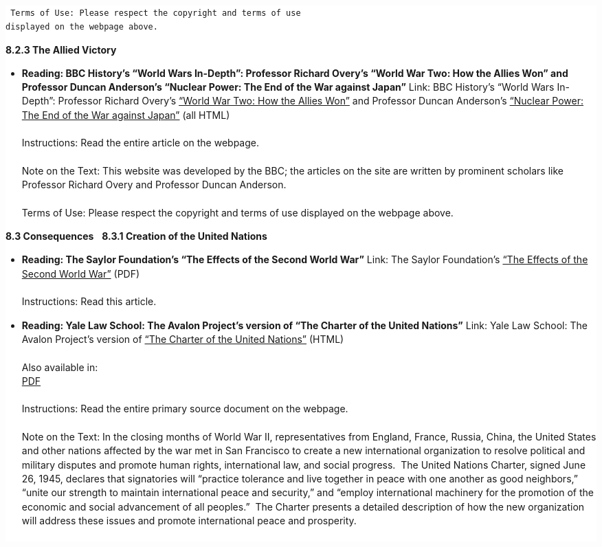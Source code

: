      Terms of Use: Please respect the copyright and terms of use
    displayed on the webpage above.

**8.2.3 The Allied Victory** <span id="8.2.3"></span> 
-   **Reading: BBC History’s “World Wars In-Depth”: Professor Richard
    Overy’s “World War Two: How the Allies Won” and Professor Duncan
    Anderson’s “Nuclear Power: The End of the War against Japan”**
    Link: BBC History’s “World Wars In-Depth”: Professor Richard Overy’s
    [“World War Two: How the Allies
    Won”](http://www.bbc.co.uk/history/worldwars/wwtwo/how_the_allies_won_01.shtml)
    and Professor Duncan Anderson’s [“Nuclear Power: The End of the War
    against
    Japan”](http://www.bbc.co.uk/history/worldwars/wwtwo/nuclear_01.shtml)
    (all HTML)  
        
     Instructions: Read the entire article on the webpage.  
        
     Note on the Text: This website was developed by the BBC; the
    articles on the site are written by prominent scholars like
    Professor Richard Overy and Professor Duncan Anderson.  
        
     Terms of Use: Please respect the copyright and terms of use
    displayed on the webpage above.

**8.3 Consequences** <span id="8.3"></span> 
**8.3.1 Creation of the United Nations** <span id="8.3.1"></span> 
-   **Reading: The Saylor Foundation’s “The Effects of the Second World
    War”**
    Link: The Saylor Foundation’s [“The Effects of the Second World
    War”](http://www.saylor.org/site/wp-content/uploads/2013/02/HIST103-8.3.1-WWIIEffects-FINAL.pdf) (PDF)  
        
     Instructions: Read this article.

-   **Reading: Yale Law School: The Avalon Project’s version of “The
    Charter of the United Nations”**
    Link: Yale Law School: The Avalon Project’s version of [“The Charter
    of the United
    Nations”](http://www.yale.edu/lawweb/avalon/un/unchart.htm) (HTML)  
        
     Also available in:  
     [PDF](http://treaties.un.org/doc/Publication/CTC/uncharter.pdf)  
        
     Instructions: Read the entire primary source document on the
    webpage.  
        
     Note on the Text: In the closing months of World War II,
    representatives from England, France, Russia, China, the United
    States and other nations affected by the war met in San Francisco to
    create a new international organization to resolve political and
    military disputes and promote human rights, international law, and
    social progress.  The United Nations Charter, signed June 26, 1945,
    declares that signatories will “practice tolerance and live together
    in peace with one another as good neighbors,” “unite our strength to
    maintain international peace and security,” and “employ
    international machinery for the promotion of the economic and social
    advancement of all peoples.”  The Charter presents a detailed
    description of how the new organization will address these issues
    and promote international peace and prosperity.    
        